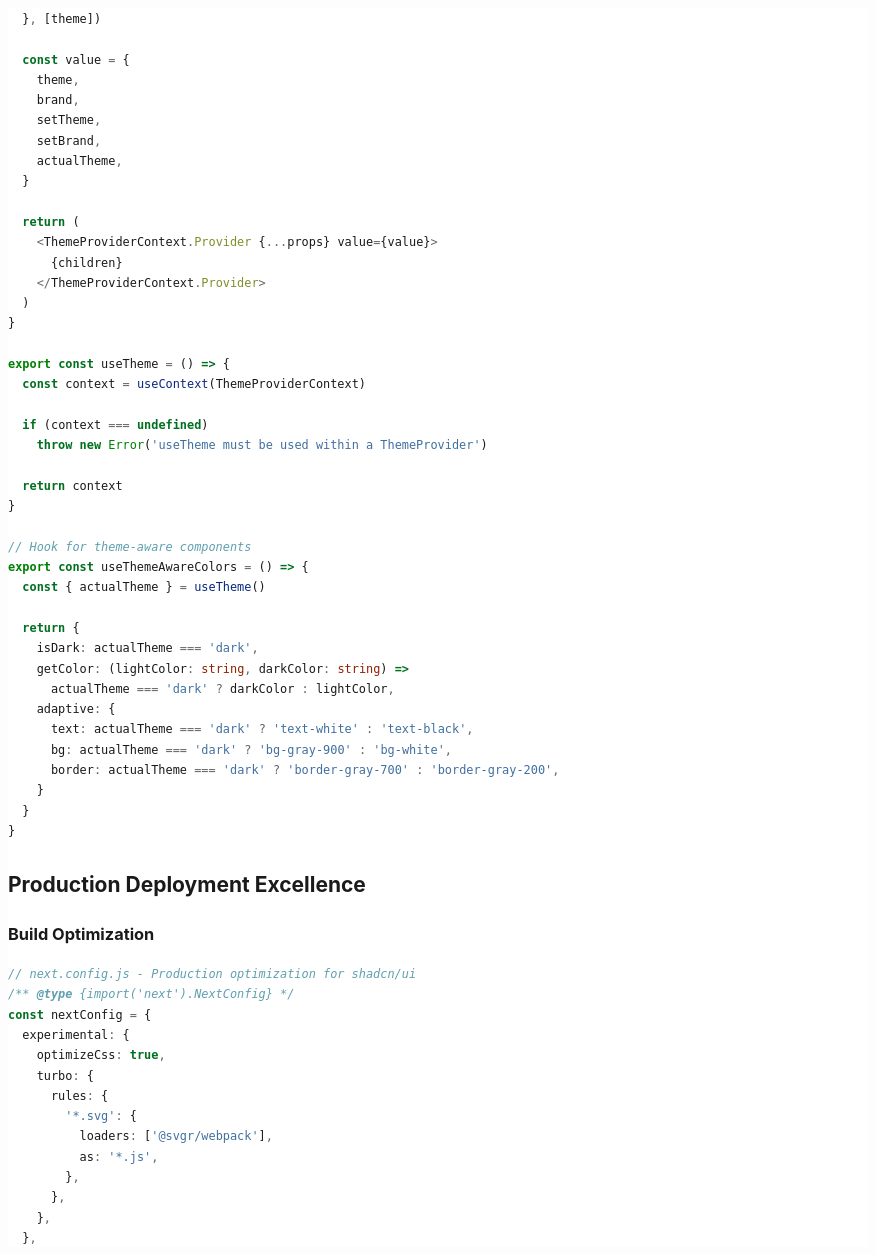 ```typescript
  }, [theme])

  const value = {
    theme,
    brand,
    setTheme,
    setBrand,
    actualTheme,
  }

  return (
    <ThemeProviderContext.Provider {...props} value={value}>
      {children}
    </ThemeProviderContext.Provider>
  )
}

export const useTheme = () => {
  const context = useContext(ThemeProviderContext)

  if (context === undefined)
    throw new Error('useTheme must be used within a ThemeProvider')

  return context
}

// Hook for theme-aware components
export const useThemeAwareColors = () => {
  const { actualTheme } = useTheme()

  return {
    isDark: actualTheme === 'dark',
    getColor: (lightColor: string, darkColor: string) =>
      actualTheme === 'dark' ? darkColor : lightColor,
    adaptive: {
      text: actualTheme === 'dark' ? 'text-white' : 'text-black',
      bg: actualTheme === 'dark' ? 'bg-gray-900' : 'bg-white',
      border: actualTheme === 'dark' ? 'border-gray-700' : 'border-gray-200',
    }
  }
}
```

## Production Deployment Excellence

### Build Optimization
```typescript
// next.config.js - Production optimization for shadcn/ui
/** @type {import('next').NextConfig} */
const nextConfig = {
  experimental: {
    optimizeCss: true,
    turbo: {
      rules: {
        '*.svg': {
          loaders: ['@svgr/webpack'],
          as: '*.js',
        },
      },
    },
  },

```